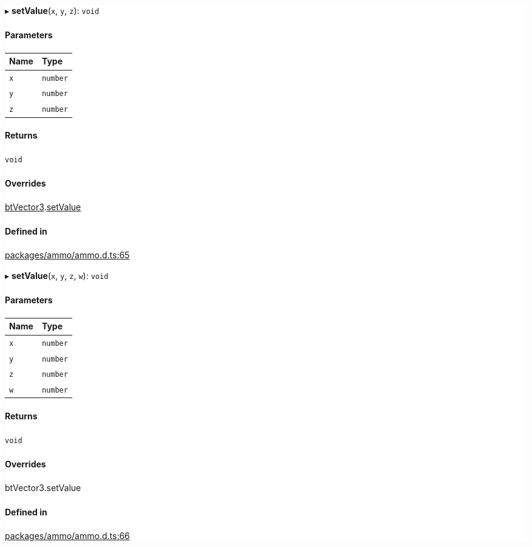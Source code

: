 ▸ **setValue**(`x`, `y`, `z`): `void`

#### Parameters

| Name | Type |
| :------ | :------ |
| `x` | `number` |
| `y` | `number` |
| `z` | `number` |

#### Returns

`void`

#### Overrides

[btVector3](Ammo.btVector3.md).[setValue](Ammo.btVector3.md#setvalue)

#### Defined in

[packages/ammo/ammo.d.ts:65](https://github.com/Orillusion/orillusion/blob/main/packages/ammo/ammo.d.ts#L65)

▸ **setValue**(`x`, `y`, `z`, `w`): `void`

#### Parameters

| Name | Type |
| :------ | :------ |
| `x` | `number` |
| `y` | `number` |
| `z` | `number` |
| `w` | `number` |

#### Returns

`void`

#### Overrides

btVector3.setValue

#### Defined in

[packages/ammo/ammo.d.ts:66](https://github.com/Orillusion/orillusion/blob/main/packages/ammo/ammo.d.ts#L66)
